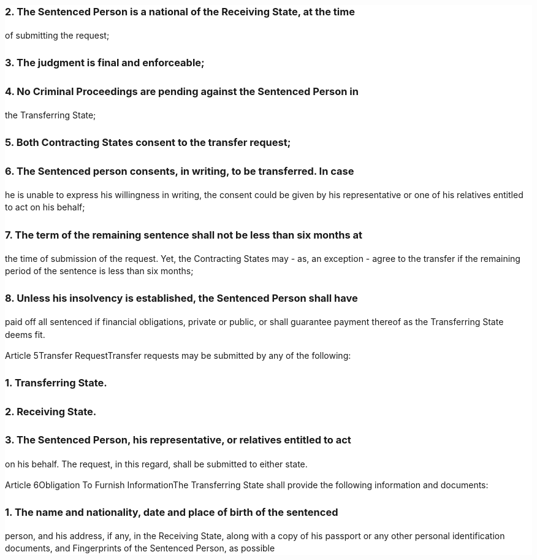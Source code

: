 ### 2\. The Sentenced Person is a national of the Receiving State, at the time
of submitting the request;

### 3\. The judgment is final and enforceable;

### 4\. No Criminal Proceedings are pending against the Sentenced Person in
the Transferring State;

### 5\. Both Contracting States consent to the transfer request;

### 6. The Sentenced person consents, in writing, to be transferred. In case
he is unable to express his willingness in writing, the consent could be given
by his representative or one of his relatives entitled to act on his behalf;

### 7. The term of the remaining sentence shall not be less than six months at
the time of submission of the request. Yet, the Contracting States may - as,
an exception - agree to the transfer if the remaining period of the sentence
is less than six months;

### 8. Unless his insolvency is established, the Sentenced Person shall have
paid off all sentenced if financial obligations, private or public, or shall
guarantee payment thereof as the Transferring State deems fit.

Article 5Transfer RequestTransfer requests may be submitted by any of the
following:

### 1\. Transferring State.

### 2\. Receiving State.

### 3\. The Sentenced Person, his representative, or relatives entitled to act
on his behalf. The request, in this regard, shall be submitted to either
state.

Article 6Obligation To Furnish InformationThe Transferring State shall provide
the following information and documents:

### 1\. The name and nationality, date and place of birth of the sentenced
person, and his address, if any, in the Receiving State, along with a copy of
his passport or any other personal identification documents, and Fingerprints
of the Sentenced Person, as possible
